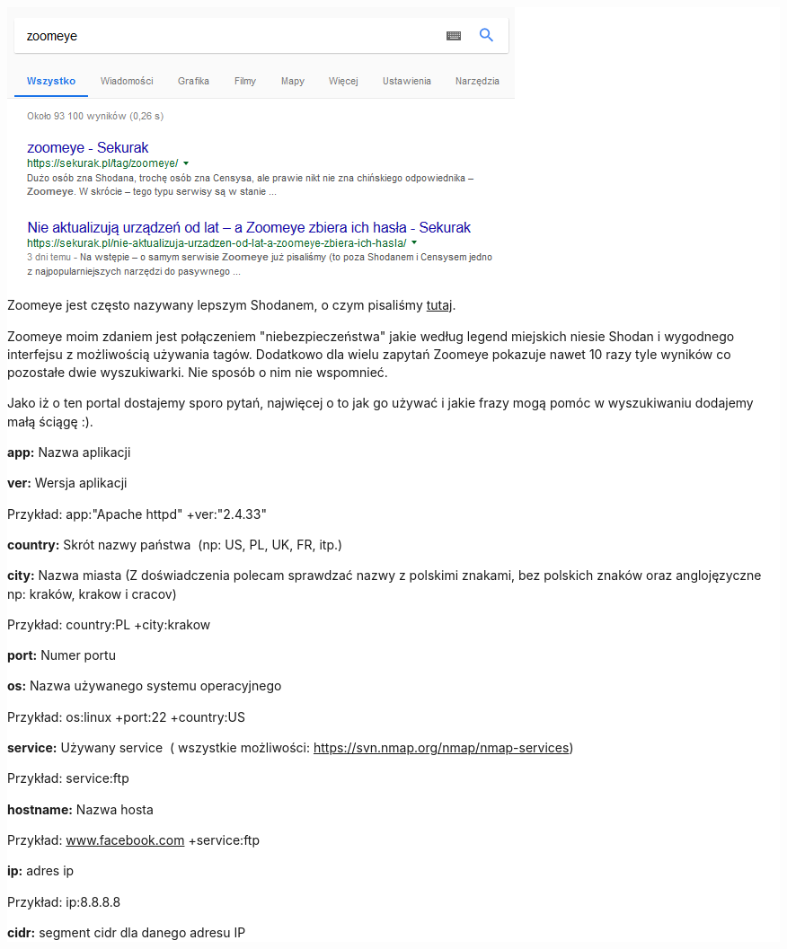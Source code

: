 ![Rysunek 24](../../../../../.gitbook/assets/e28a1aa8-43ac-4bcc-a6a3-2b103d621927/4878b4eb.png)

Zoomeye jest często nazywany lepszym Shodanem, o czym pisaliśmy [tutaj](https://sekurak.pl/chinska-konkurencja-niszczy-shodana-uniwersalne-narzedzie-do-rekonesanu/).

Zoomeye moim zdaniem jest połączeniem "niebezpieczeństwa" jakie według legend miejskich niesie Shodan i wygodnego interfejsu z możliwością używania tagów. Dodatkowo dla wielu zapytań Zoomeye pokazuje nawet 10 razy tyle wyników co pozostałe dwie wyszukiwarki. Nie sposób o nim nie wspomnieć.

Jako iż o ten portal dostajemy sporo pytań, najwięcej o to jak go używać i jakie frazy mogą pomóc w wyszukiwaniu dodajemy małą ściągę :).

**app:** Nazwa aplikacji

**ver:** Wersja aplikacji

Przykład: app:"Apache httpd" +ver:"2.4.33"

**country:** Skrót nazwy państwa  (np: US, PL, UK, FR, itp.)

**city:** Nazwa miasta (Z doświadczenia polecam sprawdzać nazwy z polskimi znakami, bez polskich znaków oraz anglojęzyczne np: kraków, krakow i cracov)

Przykład: country:PL +city:krakow

**port:** Numer portu

**os:** Nazwa używanego systemu operacyjnego

Przykład: os:linux +port:22 +country:US

**service:** Używany service  ( wszystkie możliwości: <https://svn.nmap.org/nmap/nmap-services>)

Przykład: service:ftp

**hostname:** Nazwa hosta

Przykład: www.facebook.com +service:ftp

**ip:** adres ip

Przykład: ip:8.8.8.8

**cidr:** segment cidr dla danego adresu IP
